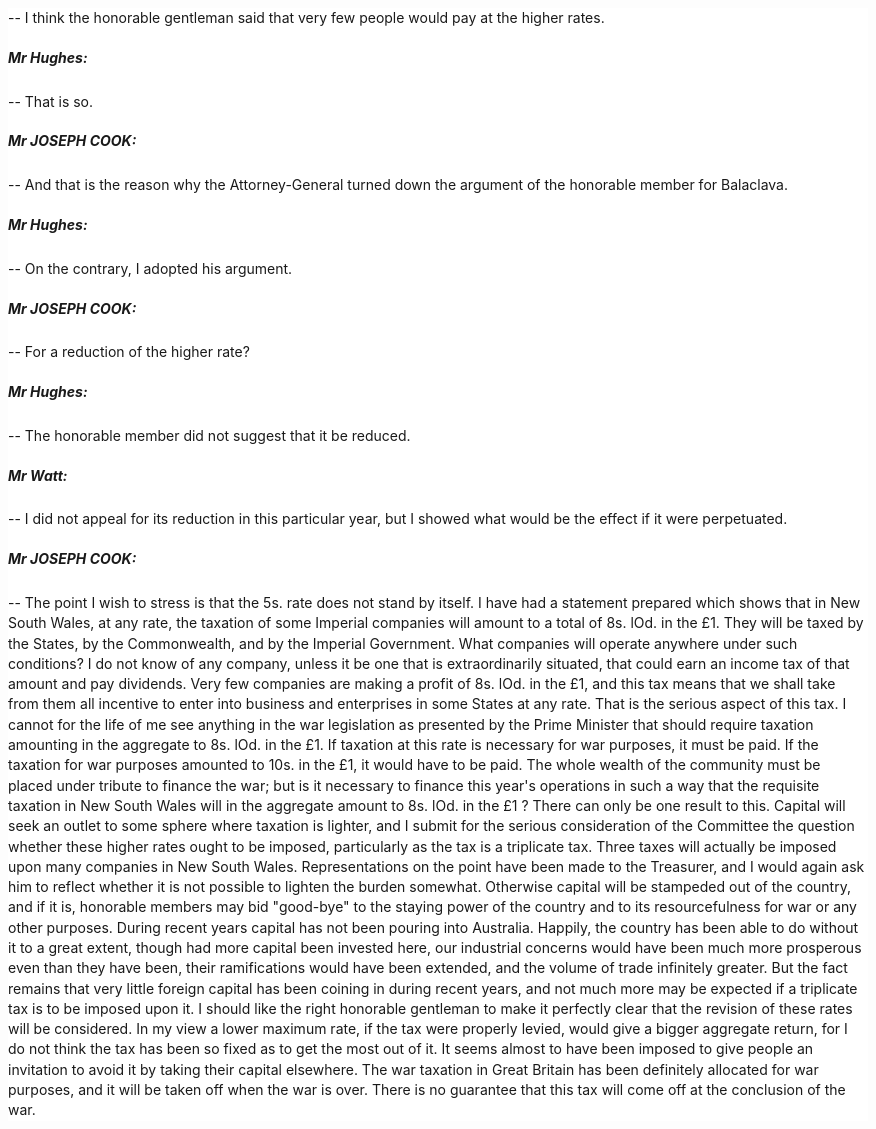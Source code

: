-- I think the honorable gentleman said that very few people would pay at the higher rates. 

##### Mr Hughes:

-- That is so. 

##### Mr JOSEPH COOK:

-- And that is the reason why the Attorney-General turned down the argument of the honorable member for Balaclava. 

##### Mr Hughes:

-- On the contrary, I adopted his argument. 

##### Mr JOSEPH COOK:

-- For a reduction of the higher rate? 

##### Mr Hughes:

-- The honorable member did not suggest that it be reduced. 

##### Mr Watt:

-- I did not appeal for its reduction in this particular year, but I showed what would be the effect if it were perpetuated. 

##### Mr JOSEPH COOK:

-- The point I wish to stress is that the 5s. rate does not stand by itself. I have had a statement prepared which shows that in New South Wales, at any rate, the taxation of some Imperial companies will amount to a total of 8s. lOd. in the £1. They will be taxed by the States, by the Commonwealth, and by the Imperial Government. What companies will operate anywhere under such conditions? I do not know of any company, unless it be one that is extraordinarily situated, that could earn an income tax of that amount and pay dividends. Very few companies are making a profit of 8s. lOd. in the £1, and this tax means that we shall take from them all incentive to enter into business and enterprises in some States at any rate. That is the serious aspect of this tax. I cannot for the life of me see anything in the war legislation as presented by the Prime Minister that should require taxation amounting in the aggregate to 8s. lOd. in the £1. If taxation at this rate is necessary for war purposes, it must be paid. If the taxation for war purposes amounted to 10s. in the £1, it would have to be paid. The whole wealth of the community must be placed under tribute to finance the war; but is it necessary to finance this year's operations in such a way that the requisite taxation in New South Wales will in the aggregate amount to 8s. lOd. in the £1 ? There can only be one result to this. Capital will seek an outlet to some sphere where taxation is lighter, and I submit for the serious consideration of the Committee the question whether these higher rates ought to be imposed, particularly as the tax is a triplicate tax. Three taxes will actually be imposed upon many companies in New South Wales. Representations on the point have been made to the Treasurer, and I would again ask him to reflect whether it is not possible to lighten the burden somewhat. Otherwise capital will be stampeded out of the country, and if it is, honorable members may bid "good-bye" to the staying power of the country and to its resourcefulness for war or any other purposes. During recent years capital has not been pouring into Australia. Happily, the country has been able to do without it to a great extent, though had more capital been invested here, our industrial concerns would have been much more prosperous even than they have been, their ramifications would have been extended, and the volume of trade infinitely greater. But the fact remains that very little foreign capital has been coining in during recent years, and not much more may be expected if a triplicate tax is to be imposed upon it. I should like the right honorable gentleman to make it perfectly clear that the revision of these rates will be considered. In my view a lower maximum rate, if the tax were properly levied, would give a bigger aggregate return, for I do not think the tax has been so fixed as to get the most out of it. It seems almost to have been imposed to give people an invitation to avoid it by taking their capital elsewhere. The war taxation in Great Britain has been definitely allocated for war purposes, and it will be taken off when the war is over. There is no guarantee that this tax will come off at the conclusion of the war. 
